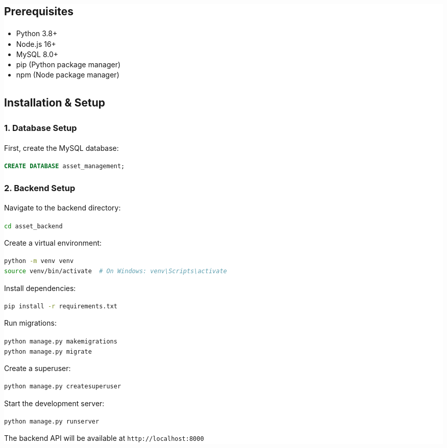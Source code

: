 ## Prerequisites

- Python 3.8+
- Node.js 16+
- MySQL 8.0+
- pip (Python package manager)
- npm (Node package manager)

## Installation & Setup

### 1. Database Setup

First, create the MySQL database:

```sql
CREATE DATABASE asset_management;
```

### 2. Backend Setup

Navigate to the backend directory:

```bash
cd asset_backend
```

Create a virtual environment:

```bash
python -m venv venv
source venv/bin/activate  # On Windows: venv\Scripts\activate
```

Install dependencies:

```bash
pip install -r requirements.txt
```

Run migrations:

```bash
python manage.py makemigrations
python manage.py migrate
```

Create a superuser:

```bash
python manage.py createsuperuser
```

Start the development server:

```bash
python manage.py runserver
```

The backend API will be available at `http://localhost:8000`
